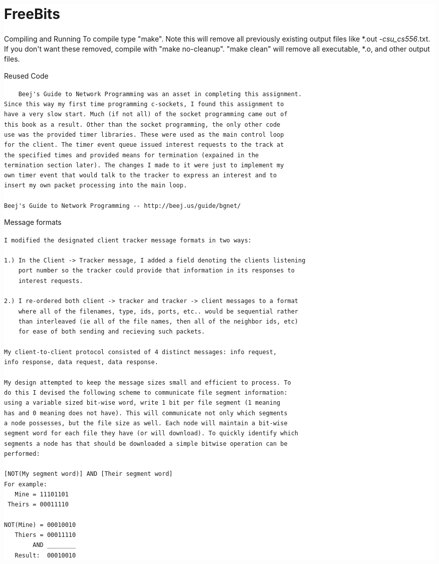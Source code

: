 FreeBits
=======

Compiling and Running
To compile type "make". Note this will remove all previously existing output 
files like *.out   *-_csu_cs556_*.txt. If you don't want these removed, compile 
with "make no-cleanup".
"make clean" will remove all executable, *.o, and other output files.


Reused Code

		Beej's Guide to Network Programming was an asset in completing this assignment.
	Since this way my first time programming c-sockets, I found this assignment to 
	have a very slow start. Much (if not all) of the socket programming came out of
	this book as a result. Other than the socket programming, the only other code 
	use was the provided timer libraries. These were used as the main control loop
	for the client. The timer event queue issued interest requests to the track at
	the specified times and provided means for termination (expained in the 
	termination section later). The changes I made to it were just to implement my
	own timer event that would talk to the tracker to express an interest and to 
	insert my own packet processing into the main loop.

	Beej's Guide to Network Programming -- http://beej.us/guide/bgnet/

Message formats

	I modified the designated client tracker message formats in two ways:

	1.) In the Client -> Tracker message, I added a field denoting the clients listening
		port number so the tracker could provide that information in its responses to 
		interest requests.

	2.) I re-ordered both client -> tracker and tracker -> client messages to a format
		where all of the filenames, type, ids, ports, etc.. would be sequential rather
		than interleaved (ie all of the file names, then all of the neighbor ids, etc)
		for ease of both sending and recieving such packets.

	My client-to-client protocol consisted of 4 distinct messages: info request, 
	info response, data request, data response. 

	My design attempted to keep the message sizes small and efficient to process. To
	do this I devised the following scheme to communicate file segment information: 
	using a variable sized bit-wise word, write 1 bit per file segment (1 meaning 
	has and 0 meaning does not have). This will communicate not only which segments 
	a node possesses, but the file size as well. Each node will maintain a bit-wise
	segment word for each file they have (or will download). To quickly identify which
	segments a node has that should be downloaded a simple bitwise operation can be
	performed:

	[NOT(My segment word)] AND [Their segment word]
	For example:
	   Mine = 11101101
	 Theirs = 00011110

	NOT(Mine) = 00010010
	   Thiers = 00011110
		    AND ________
	   Result:  00010010
